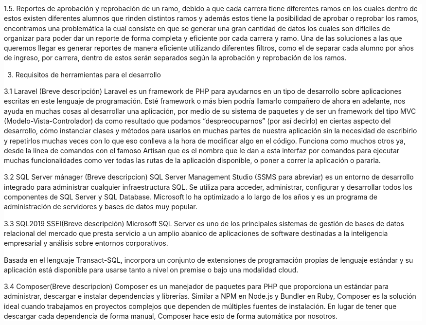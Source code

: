 1.5.	Reportes de aprobación y reprobación de un ramo, debido a que cada carrera tiene diferentes ramos en los cuales dentro de estos
 existen diferentes alumnos que rinden distintos ramos y además estos tiene la posibilidad de aprobar o reprobar los ramos, encontramos una
  problemática la cual consiste en que se generar una gran cantidad de datos los cuales son difíciles de organizar para poder dar un reporte de
   forma completa y eficiente por cada carrera y ramo. Una de las soluciones a las que queremos llegar es generar reportes de manera eficiente 
   utilizando diferentes filtros, como el de separar cada alumno por años de ingreso, por carrera, dentro de estos serán separados según la 
   aprobación y reprobación de los ramos.


3. Requisitos de herramientas para el desarrollo

3.1 Laravel (Breve descripción) 
Laravel es un framework de PHP para ayudarnos en un tipo de desarrollo sobre aplicaciones escritas en este lenguaje de programación. 
Esté framework o más bien podría llamarlo compañero de ahora en adelante, nos ayuda en muchas cosas al desarrollar una aplicación,
 por medio de su sistema de paquetes y de ser un framework del tipo MVC (Modelo-Vista-Controlador) da como resultado que podamos “despreocuparnos”
(por así decirlo) en ciertas aspecto del desarrollo, cómo instanciar clases y métodos para usarlos en muchas partes de nuestra aplicación sin la necesidad
de escribirlo y repetirlos muchas veces con lo que eso conlleva a la hora de modificar algo en el código.
Funciona como muchos otros ya, desde la línea de comandos con el famoso Artisan que es el nombre que le dan a esta interfaz por comandos para 
ejecutar muchas funcionalidades como ver todas las rutas de la aplicación disponible, o poner a correr la aplicación o pararla. 


3.2 SQL Server mánager (Breve descripcion) 
SQL Server Management Studio (SSMS para abreviar) es un entorno de desarrollo integrado para administrar cualquier infraestructura SQL.
 Se utiliza para acceder, administrar, configurar y desarrollar todos los componentes de SQL Server y SQL Database. Microsoft lo ha optimizado
a lo largo de los años y es un programa de administración de servidores y bases de datos muy popular.

3.3 SQL2019 SSEI(Breve descripción) 
Microsoft SQL Server es uno de los principales sistemas de gestión de bases de datos relacional del mercado que presta servicio a un amplio
 abanico de aplicaciones de software destinadas a la inteligencia empresarial y análisis sobre entornos corporativos.

Basada en el lenguaje Transact-SQL, incorpora un conjunto de extensiones de programación propias de lenguaje estándar y su aplicación está
 disponible para usarse tanto a nivel on premise o bajo una modalidad cloud.

3.4 Composer(Breve descripcion) 
Composer es un manejador de paquetes para PHP que proporciona un estándar para administrar, descargar e instalar dependencias y librerías.
Similar a NPM en Node.js y Bundler en Ruby, Composer es la solución ideal cuando trabajamos en proyectos complejos que dependen de múltiples
fuentes de instalación. En lugar de tener que descargar cada dependencia de forma manual, Composer hace esto de forma automática por nosotros.
